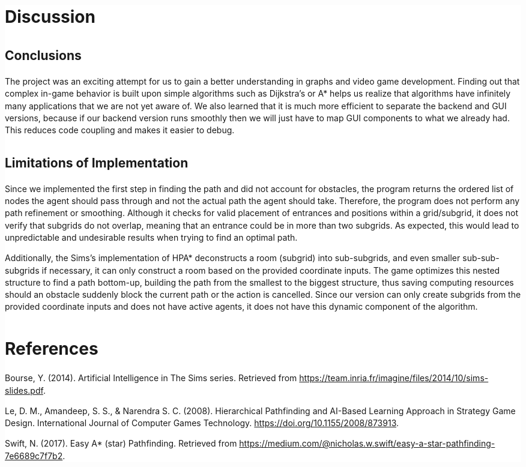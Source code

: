 # Discussion

## Conclusions

The project was an exciting attempt for us to gain a better understanding in graphs and video game development. Finding out that complex in-game behavior is built upon simple algorithms such as Dijkstra’s or A* helps us realize that algorithms have infinitely many applications that we are not yet aware of. We also learned that it is much more efficient to separate the backend and GUI versions, because if our backend version runs smoothly then we will just have to map GUI components to what we already had. This reduces code coupling and makes it easier to debug. 

## Limitations of Implementation

Since we implemented the first step in finding the path and did not account for obstacles, the program returns the ordered list of nodes the agent should pass through and not the actual path the agent should take. Therefore, the program does not perform any path refinement or smoothing. Although it checks for valid placement of entrances and positions within a grid/subgrid, it does not verify that subgrids do not overlap, meaning that an entrance could be in more than two subgrids. As expected, this would lead to unpredictable and undesirable results when trying to find an optimal path. 

Additionally, the Sims’s implementation of HPA* deconstructs a room (subgrid) into sub-subgrids, and even smaller sub-sub-subgrids if necessary, it can only construct a room based on the provided coordinate inputs. The game optimizes this nested structure to find a path bottom-up, building the path from the smallest to the biggest structure, thus saving computing resources should an obstacle suddenly block the current path or the action is cancelled. Since our version can only create subgrids from the provided coordinate inputs and does not have active agents, it does not have this dynamic component of the algorithm.

# References

Bourse, Y. (2014). Artificial Intelligence in The Sims series. Retrieved from  https://team.inria.fr/imagine/files/2014/10/sims-slides.pdf.

Le, D. M., Amandeep, S. S., & Narendra S. C. (2008). Hierarchical Pathfinding and AI-Based Learning Approach in Strategy Game Design. International Journal of Computer Games Technology. https://doi.org/10.1155/2008/873913.

Swift, N. (2017). Easy A* (star) Pathfinding. Retrieved from https://medium.com/@nicholas.w.swift/easy-a-star-pathfinding-7e6689c7f7b2.

